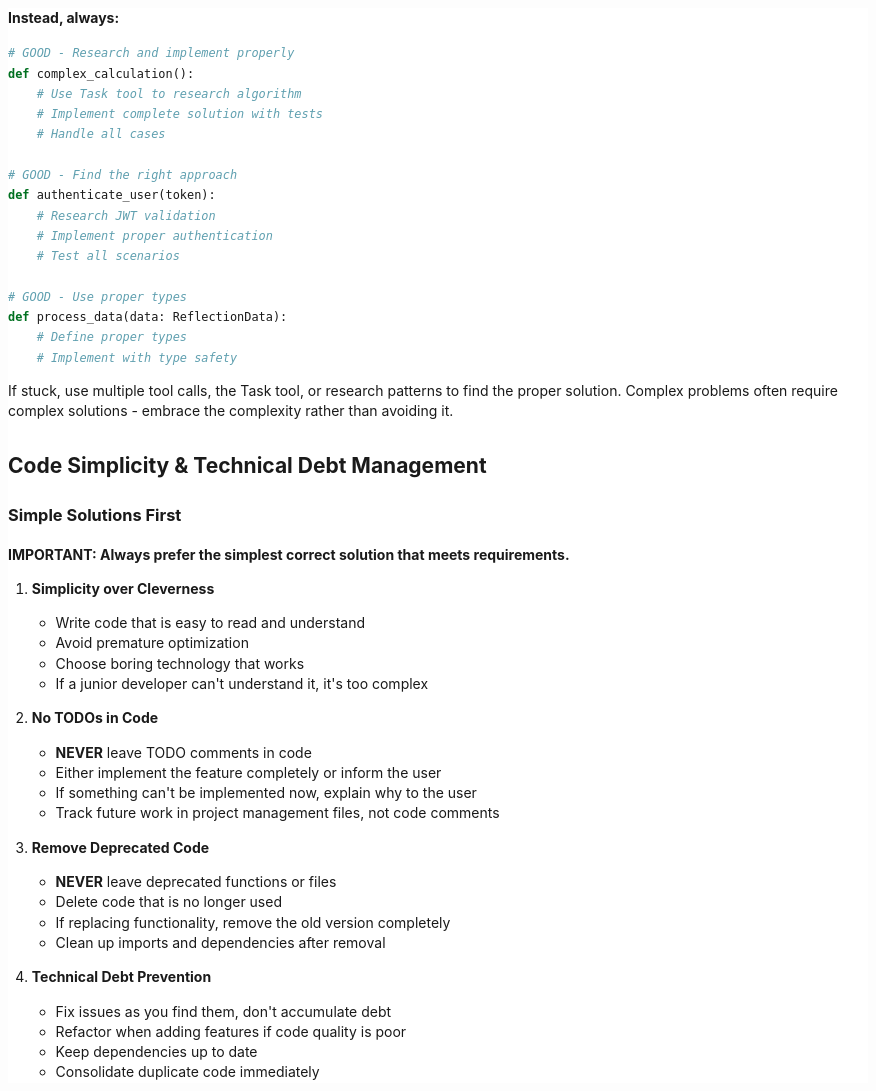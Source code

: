 **Instead, always:**

```python
# GOOD - Research and implement properly
def complex_calculation():
    # Use Task tool to research algorithm
    # Implement complete solution with tests
    # Handle all cases

# GOOD - Find the right approach
def authenticate_user(token):
    # Research JWT validation
    # Implement proper authentication
    # Test all scenarios

# GOOD - Use proper types
def process_data(data: ReflectionData):
    # Define proper types
    # Implement with type safety
```

If stuck, use multiple tool calls, the Task tool, or research patterns to find the proper solution. Complex problems often require complex solutions - embrace the complexity rather than avoiding it.

## Code Simplicity & Technical Debt Management

### Simple Solutions First

**IMPORTANT: Always prefer the simplest correct solution that meets requirements.**

1. **Simplicity over Cleverness**

   - Write code that is easy to read and understand
   - Avoid premature optimization
   - Choose boring technology that works
   - If a junior developer can't understand it, it's too complex

2. **No TODOs in Code**

   - **NEVER** leave TODO comments in code
   - Either implement the feature completely or inform the user
   - If something can't be implemented now, explain why to the user
   - Track future work in project management files, not code comments

3. **Remove Deprecated Code**

   - **NEVER** leave deprecated functions or files
   - Delete code that is no longer used
   - If replacing functionality, remove the old version completely
   - Clean up imports and dependencies after removal

4. **Technical Debt Prevention**
   - Fix issues as you find them, don't accumulate debt
   - Refactor when adding features if code quality is poor
   - Keep dependencies up to date
   - Consolidate duplicate code immediately
